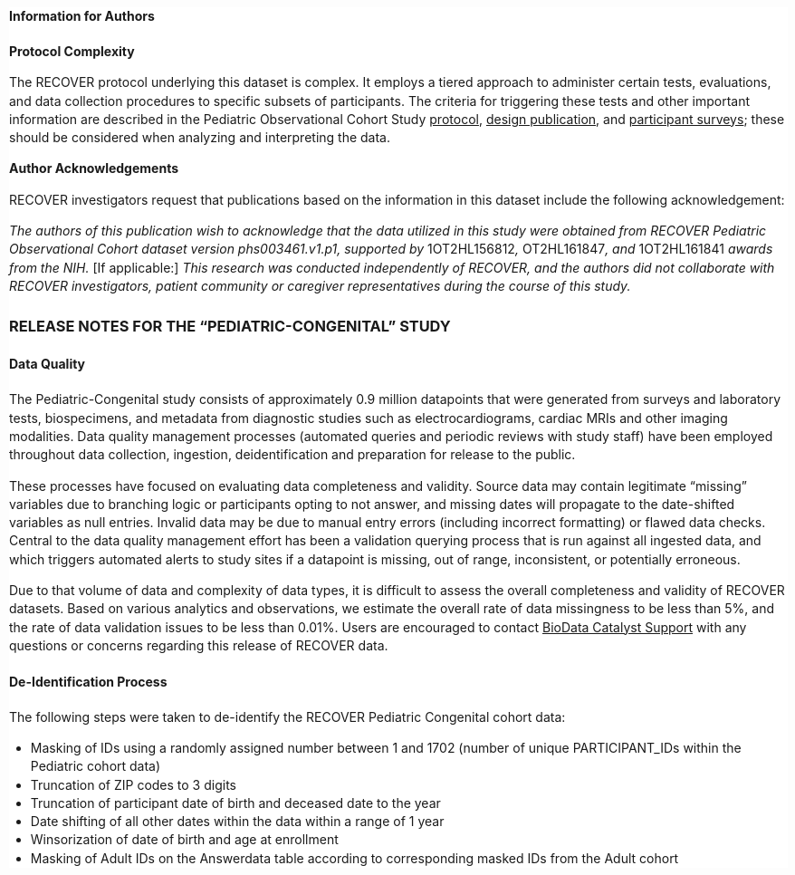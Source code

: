 #### Information for Authors

**Protocol Complexity**

The RECOVER protocol underlying this dataset is complex. It employs a tiered approach to administer certain tests, evaluations, and data collection procedures to specific subsets of participants. The criteria for triggering these tests and other important information are described in the Pediatric Observational Cohort Study [protocol](https://studies.recovercovid.org/pdf/RECOVER-Pediatric-Protocol-V4.0.pdf), [design publication](https://journals.plos.org/plosone/article?id=10.1371/journal.pone.0286297), and [participant surveys](https://studies.recovercovid.org/pdf/RECOVER-pediatric-survey-questions.pdf); these should be considered when analyzing and interpreting the data.&#x20;

**Author Acknowledgements**

RECOVER investigators request that publications based on the information in this dataset include the following acknowledgement:

_The authors of this publication wish to acknowledge that the data utilized in this study were obtained from RECOVER Pediatric Observational Cohort_ _dataset version phs003461.v1.p1, supported by_ 1OT2HL15681&#x32;_,_ OT2HL16184&#x37;_, and_ 1OT2HL161841 _awards from the NIH._ \[If applicable:] _This research was conducted independently of RECOVER, and the authors did not collaborate with RECOVER investigators, patient community or caregiver representatives during the course of this study._

### RELEASE NOTES FOR THE “PEDIATRIC-CONGENITAL” STUDY

#### Data Quality

The Pediatric-Congenital study consists of approximately 0.9 million datapoints that were generated from surveys and laboratory tests, biospecimens, and metadata from diagnostic studies such as electrocardiograms, cardiac MRIs and other imaging modalities. Data quality management processes (automated queries and periodic reviews with study staff) have been employed throughout data collection, ingestion, deidentification and preparation for release to the public.

These processes have focused on evaluating data completeness and validity. Source data may contain legitimate “missing” variables due to branching logic or participants opting to not answer, and missing dates will propagate to the date-shifted variables as null entries. Invalid data may be due to manual entry errors (including incorrect formatting) or flawed data checks. Central to the data quality management effort has been a validation querying process that is run against all ingested data, and which triggers automated alerts to study sites if a datapoint is missing, out of range, inconsistent, or potentially erroneous.

Due to that volume of data and complexity of data types, it is difficult to assess the overall completeness and validity of RECOVER datasets. Based on various analytics and observations, we estimate the overall rate of data missingness to be less than 5%, and the rate of data validation issues to be less than 0.01%. Users are encouraged to contact [BioData Catalyst Support](mailto:biodatacatalyst@nhlbi.nih.gov) with any questions or concerns regarding this release of RECOVER data.

#### De-Identification Process

The following steps were taken to de-identify the RECOVER Pediatric Congenital cohort data:

* Masking of IDs using a randomly assigned number between 1 and 1702 (number of unique PARTICIPANT\_IDs within the Pediatric cohort data)
* Truncation of ZIP codes to 3 digits
* Truncation of participant date of birth and deceased date to the year
* Date shifting of all other dates within the data within a range of 1 year
* Winsorization of date of birth and age at enrollment
* Masking of Adult IDs on the Answerdata table according to corresponding masked IDs from the Adult cohort
